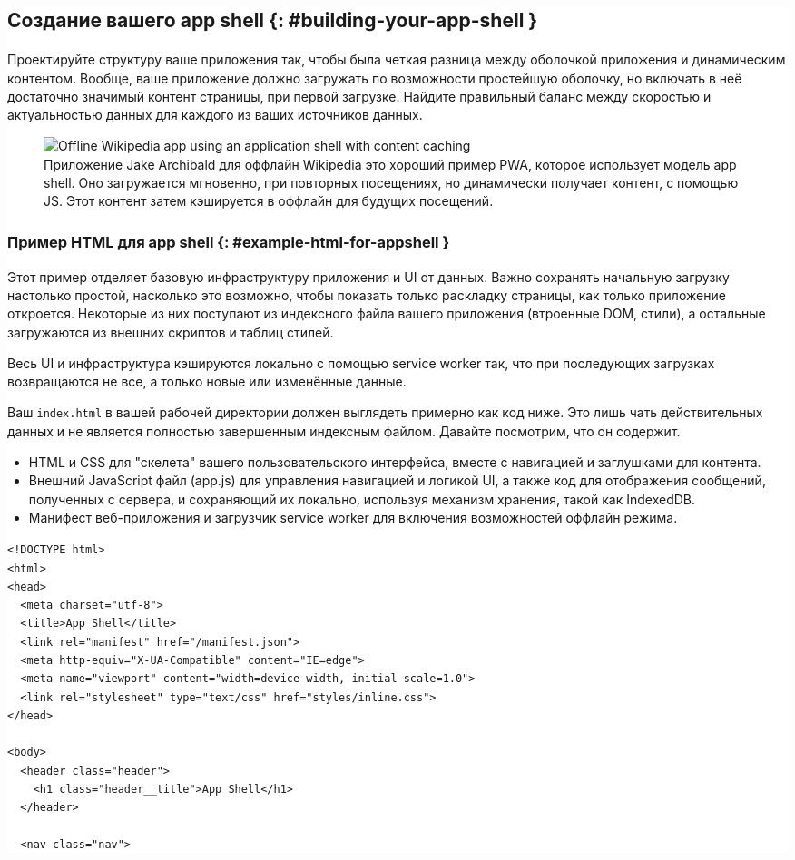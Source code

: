 ## Создание вашего app shell {: #building-your-app-shell }

Проектируйте структуру ваше приложения так, чтобы была четкая разница между
оболочкой приложения и динамическим контентом. Вообще, ваше приложение должно
загружать по возможности простейшую оболочку, но включать в неё достаточно
значимый контент страницы, при первой загрузке. Найдите правильный баланс между
скоростью и актуальностью данных для каждого из ваших источников данных.

<figure>
<img src="images/wikipedia.jpg" alt="Offline Wikipedia app using an
application shell with content caching">
<figcaption>Приложение Jake Archibald для <a
href="https://wiki-offline.jakearchibald.com/wiki/Rick_and_Morty">оффлайн
Wikipedia</a> это хороший пример PWA, которое использует модель app shell. Оно
загружается мгновенно, при повторных посещениях, но динамически получает
контент, с помощью JS. Этот контент затем кэшируется в оффлайн для будущих
посещений.
</figcaption>
</figure>

### Пример HTML для app shell {: #example-html-for-appshell }

Этот пример отделяет базовую инфраструктуру приложения и UI от данных.
Важно сохранять начальную загрузку настолько простой, насколько это возможно,
чтобы показать только раскладку страницы, как только приложение откроется.
Некоторые из них поступают из индексного файла вашего приложения (втроенные DOM,
стили), а остальные загружаются из внешних скриптов и таблиц стилей.

Весь UI и инфраструктура кэшируются локально с помощью service worker так, что
при последующих загрузках возвращаются не все, а только новые или изменённые
данные.

Ваш `index.html` в вашей рабочей директории должен выглядеть примерно как код
ниже. Это лишь чать действительных данных и не является полностью завершенным
индексным файлом. Давайте посмотрим, что он содержит.

- HTML и CSS для "скелета" вашего пользовательского интерфейса, вместе с
навигацией и заглушками для контента.
- Внешний JavaScript файл (app.js) для управления навигацией и логикой UI, а
также код для отображения сообщений, полученных с сервера, и сохраняющий их
локально, используя механизм хранения, такой как IndexedDB.
- Манифест веб-приложения и загрузчик service worker для включения возможностей
оффлайн режима.

<div class="clearfix"></div>

```
<!DOCTYPE html>
<html>
<head>
  <meta charset="utf-8">
  <title>App Shell</title>
  <link rel="manifest" href="/manifest.json">
  <meta http-equiv="X-UA-Compatible" content="IE=edge">
  <meta name="viewport" content="width=device-width, initial-scale=1.0">
  <link rel="stylesheet" type="text/css" href="styles/inline.css">
</head>

<body>
  <header class="header">
    <h1 class="header__title">App Shell</h1>
  </header>
  
  <nav class="nav">
```